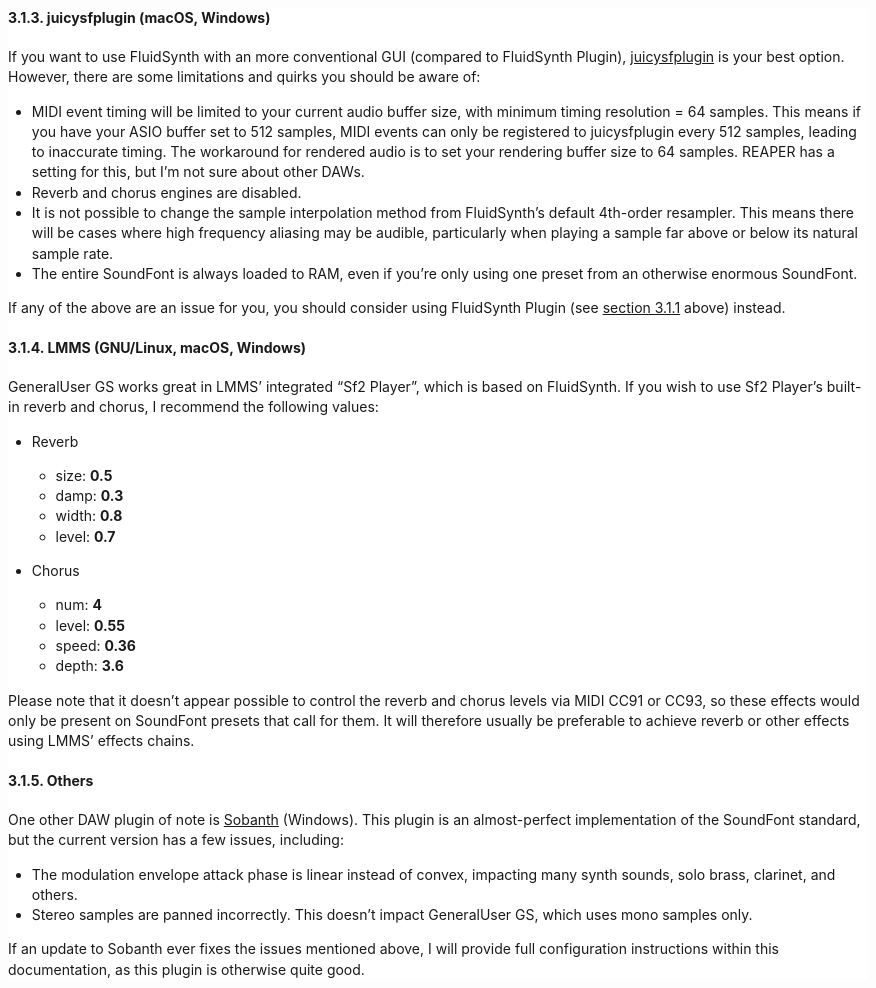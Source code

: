 #### 3.1.3. juicysfplugin (macOS, Windows)

If you want to use FluidSynth with an more conventional GUI (compared to FluidSynth Plugin), [juicysfplugin](https://github.com/Birch-san/juicysfplugin) is your best option. However, there are some limitations and quirks you should be aware of:

* MIDI event timing will be limited to your current audio buffer size, with minimum timing resolution = 64 samples. This means if you have your ASIO buffer set to 512 samples, MIDI events can only be registered to juicysfplugin every 512 samples, leading to inaccurate timing. The workaround for rendered audio is to set your rendering buffer size to 64 samples. REAPER has a setting for this, but I’m not sure about other DAWs.
* Reverb and chorus engines are disabled.
* It is not possible to change the sample interpolation method from FluidSynth’s default 4th-order resampler. This means there will be cases where high frequency aliasing may be audible, particularly when playing a sample far above or below its natural sample rate.
* The entire SoundFont is always loaded to RAM, even if you’re only using one preset from an otherwise enormous SoundFont.

If any of the above are an issue for you, you should consider using FluidSynth Plugin (see [section 3.1.1](#311-fluidsynth-plugin-gnulinux-macos-windows) above) instead.

#### 3.1.4. LMMS (GNU/Linux, macOS, Windows)

GeneralUser GS works great in LMMS’ integrated “Sf2 Player”, which is based on FluidSynth. If you wish to use Sf2 Player’s built-in reverb and chorus, I recommend the following values:

* Reverb
  - size: **0.5**
  - damp: **0.3**
  - width: **0.8**
  - level: **0.7**

* Chorus
  - num: **4**
  - level: **0.55**
  - speed: **0.36**
  - depth: **3.6**

Please note that it doesn’t appear possible to control the reverb and chorus levels via MIDI CC91 or CC93, so these effects would only be present on SoundFont presets that call for them. It will therefore usually be preferable to achieve reverb or other effects using LMMS’ effects chains.

#### 3.1.5. Others

One other DAW plugin of note is [Sobanth](https://blog.rosseaux.net/page/e5ca75d98990e33b31dadc78a8df1333/Sobanth) (Windows). This plugin is an almost-perfect implementation of the SoundFont standard, but the current version has a few issues, including:

* The modulation envelope attack phase is linear instead of convex, impacting many synth sounds, solo brass, clarinet, and others.
* Stereo samples are panned incorrectly. This doesn’t impact GeneralUser GS, which uses mono samples only.

If an update to Sobanth ever fixes the issues mentioned above, I will provide full configuration instructions within this documentation, as this plugin is otherwise quite good.
